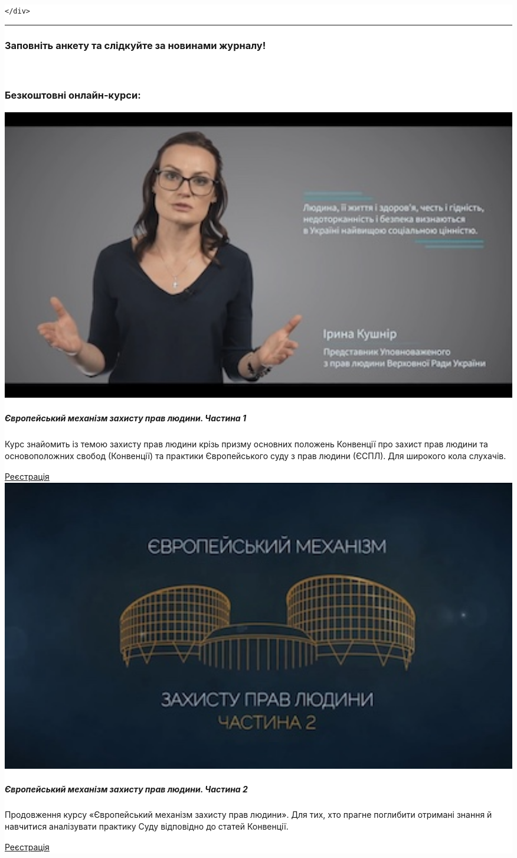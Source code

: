     </div>
</div>

---

<h3>Заповніть анкету та слідкуйте за новинами журналу!</h3>
<iframe src="https://docs.google.com/forms/d/e/1FAIpQLSd-NG9Vm4X7aNHEiZaH7rCazcCclnpoJCWWOVgJOBYPY6WXNw/viewform?embedded=true" width="100%" height="420px" frameborder="0" marginheight="0" marginwidth="0">Завантаження...</iframe>

<p><br/></p>

<h3 id="online-courses">Безкоштовні онлайн-курси:</h3>
<div class="container">
  <div class="row">
    <div class="col-sm-4">
      <div class="card">
        <img src="../img/hr-course1.jpg" alt="Human Rights basic" style="width:100%">
        <div class="card-container">
          <h5><b>Європейський механізм захисту прав людини. Частина 1</b></h5> 
          <p style="font-weight: 400; font-size: 14px;">Курс знайомить із темою захисту прав людини крізь призму основних положень Конвенції про захист прав людини та основоположних свобод (Конвенції) та практики Європейського суду з прав людини (ЄСПЛ). Для широкого кола слухачів.</p> 
          <a class="btn btn-primary" href="https://courses.ed-era.com/courses/course-v1:EdEra+HR101+hr101/about" role="button">Реєстрація</a>
        </div>
      </div>
    </div>
    <div class="col-sm-4">
      <div class="card">
        <img src="../img/hr-course2.jpg" alt="Human Rights advanced" style="width:100%">
        <div class="card-container">
          <h5><b>Європейський механізм захисту прав людини. Частина 2</b></h5> 
          <p style="font-weight: 400; font-size: 14px;">Продовження курсу «Європейський механізм захисту прав людини». Для тих, хто прагне поглибити отримані знання й навчитися аналізувати практику Суду відповідно до статей Конвенції.</p> 
          <a class="btn btn-primary" href="https://courses.ed-era.com/courses/course-v1:EdEra+HR201+hr201/about" role="button">Реєстрація</a>
        </div>
      </div>
    </div>